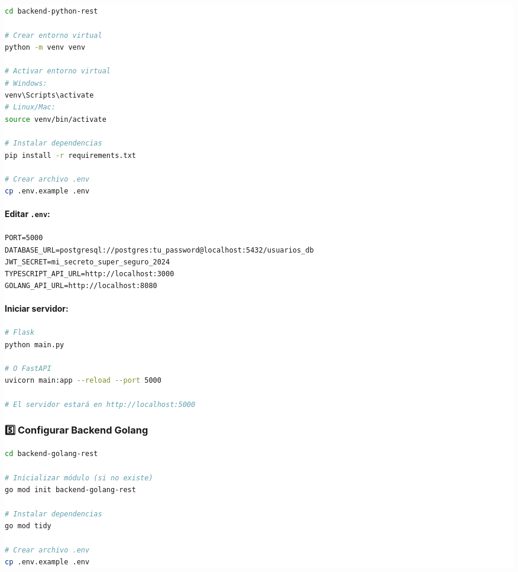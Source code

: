 ```bash
cd backend-python-rest

# Crear entorno virtual
python -m venv venv

# Activar entorno virtual
# Windows:
venv\Scripts\activate
# Linux/Mac:
source venv/bin/activate

# Instalar dependencias
pip install -r requirements.txt

# Crear archivo .env
cp .env.example .env
```

#### Editar `.env`:

```env
PORT=5000
DATABASE_URL=postgresql://postgres:tu_password@localhost:5432/usuarios_db
JWT_SECRET=mi_secreto_super_seguro_2024
TYPESCRIPT_API_URL=http://localhost:3000
GOLANG_API_URL=http://localhost:8080
```

#### Iniciar servidor:

```bash
# Flask
python main.py

# O FastAPI
uvicorn main:app --reload --port 5000

# El servidor estará en http://localhost:5000
```

### 5️⃣ Configurar Backend Golang

```bash
cd backend-golang-rest

# Inicializar módulo (si no existe)
go mod init backend-golang-rest

# Instalar dependencias
go mod tidy

# Crear archivo .env
cp .env.example .env
```
